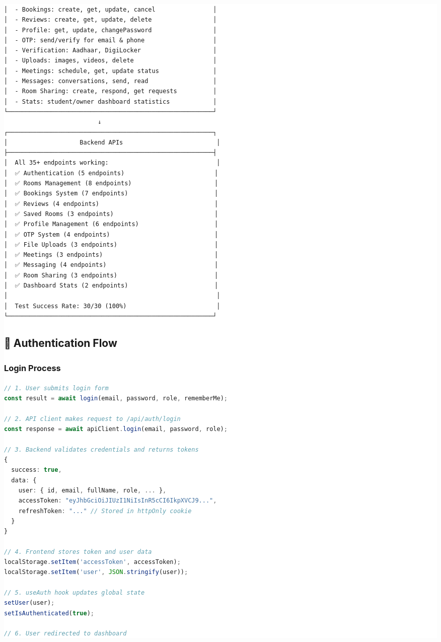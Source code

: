 ```
│  - Bookings: create, get, update, cancel                │
│  - Reviews: create, get, update, delete                 │
│  - Profile: get, update, changePassword                 │
│  - OTP: send/verify for email & phone                   │
│  - Verification: Aadhaar, DigiLocker                    │
│  - Uploads: images, videos, delete                      │
│  - Meetings: schedule, get, update status               │
│  - Messages: conversations, send, read                  │
│  - Room Sharing: create, respond, get requests          │
│  - Stats: student/owner dashboard statistics            │
└─────────────────────────────────────────────────────────┘
                          ↓
┌─────────────────────────────────────────────────────────┐
│                    Backend APIs                          │
├─────────────────────────────────────────────────────────┤
│  All 35+ endpoints working:                              │
│  ✅ Authentication (5 endpoints)                         │
│  ✅ Rooms Management (8 endpoints)                       │
│  ✅ Bookings System (7 endpoints)                        │
│  ✅ Reviews (4 endpoints)                                │
│  ✅ Saved Rooms (3 endpoints)                            │
│  ✅ Profile Management (6 endpoints)                     │
│  ✅ OTP System (4 endpoints)                             │
│  ✅ File Uploads (3 endpoints)                           │
│  ✅ Meetings (3 endpoints)                               │
│  ✅ Messaging (4 endpoints)                              │
│  ✅ Room Sharing (3 endpoints)                           │
│  ✅ Dashboard Stats (2 endpoints)                        │
│                                                          │
│  Test Success Rate: 30/30 (100%)                         │
└─────────────────────────────────────────────────────────┘
```

## 🔐 Authentication Flow

### Login Process
```typescript
// 1. User submits login form
const result = await login(email, password, role, rememberMe);

// 2. API client makes request to /api/auth/login
const response = await apiClient.login(email, password, role);

// 3. Backend validates credentials and returns tokens
{
  success: true,
  data: {
    user: { id, email, fullName, role, ... },
    accessToken: "eyJhbGciOiJIUzI1NiIsInR5cCI6IkpXVCJ9...",
    refreshToken: "..." // Stored in httpOnly cookie
  }
}

// 4. Frontend stores token and user data
localStorage.setItem('accessToken', accessToken);
localStorage.setItem('user', JSON.stringify(user));

// 5. useAuth hook updates global state
setUser(user);
setIsAuthenticated(true);

// 6. User redirected to dashboard
```